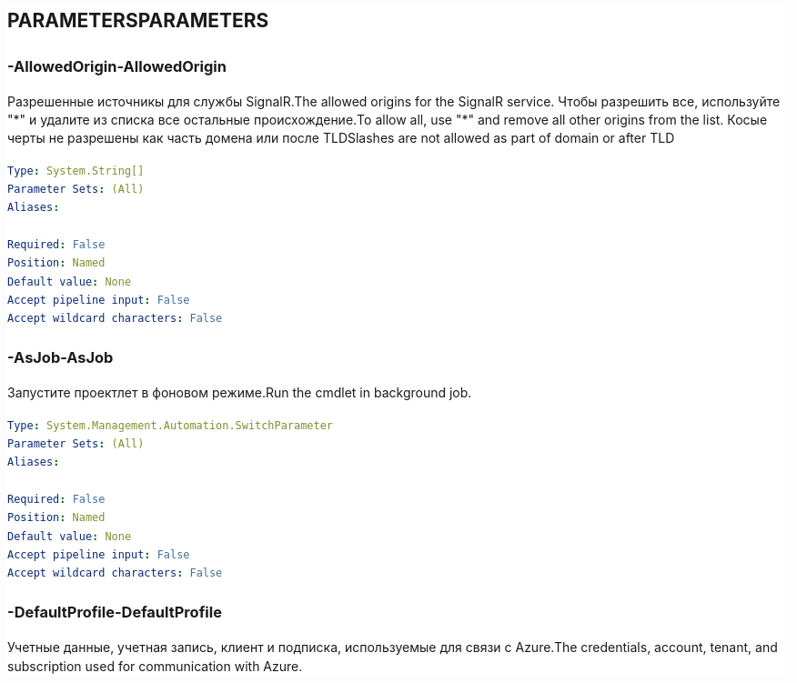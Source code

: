 ## <span data-ttu-id="55068-116">PARAMETERS</span><span class="sxs-lookup"><span data-stu-id="55068-116">PARAMETERS</span></span>

### <span data-ttu-id="55068-117">-AllowedOrigin</span><span class="sxs-lookup"><span data-stu-id="55068-117">-AllowedOrigin</span></span>
<span data-ttu-id="55068-118">Разрешенные источникы для службы SignalR.</span><span class="sxs-lookup"><span data-stu-id="55068-118">The allowed origins for the SignalR service.</span></span> <span data-ttu-id="55068-119">Чтобы разрешить все, используйте "\*" и удалите из списка все остальные происхождение.</span><span class="sxs-lookup"><span data-stu-id="55068-119">To allow all, use "\*" and remove all other origins from the list.</span></span> <span data-ttu-id="55068-120">Косые черты не разрешены как часть домена или после TLD</span><span class="sxs-lookup"><span data-stu-id="55068-120">Slashes are not allowed as part of domain or after TLD</span></span>

```yaml
Type: System.String[]
Parameter Sets: (All)
Aliases:

Required: False
Position: Named
Default value: None
Accept pipeline input: False
Accept wildcard characters: False
```

### <span data-ttu-id="55068-121">-AsJob</span><span class="sxs-lookup"><span data-stu-id="55068-121">-AsJob</span></span>
<span data-ttu-id="55068-122">Запустите проектлет в фоновом режиме.</span><span class="sxs-lookup"><span data-stu-id="55068-122">Run the cmdlet in background job.</span></span>

```yaml
Type: System.Management.Automation.SwitchParameter
Parameter Sets: (All)
Aliases:

Required: False
Position: Named
Default value: None
Accept pipeline input: False
Accept wildcard characters: False
```

### <span data-ttu-id="55068-123">-DefaultProfile</span><span class="sxs-lookup"><span data-stu-id="55068-123">-DefaultProfile</span></span>
<span data-ttu-id="55068-124">Учетные данные, учетная запись, клиент и подписка, используемые для связи с Azure.</span><span class="sxs-lookup"><span data-stu-id="55068-124">The credentials, account, tenant, and subscription used for communication with Azure.</span></span>
